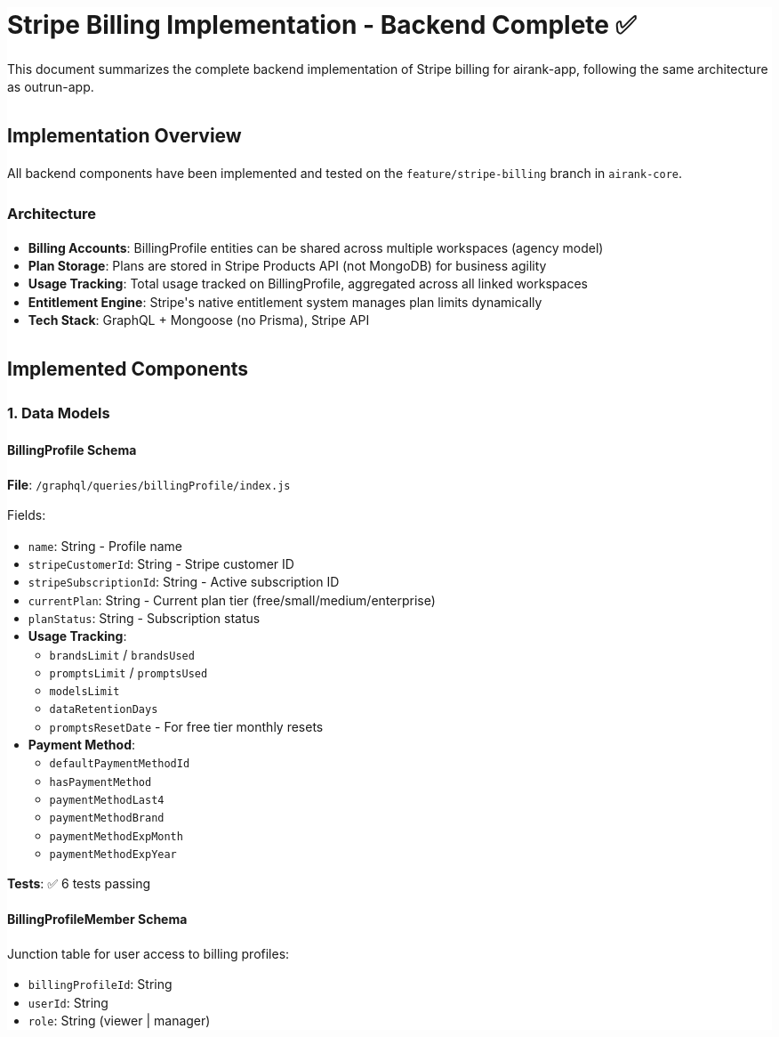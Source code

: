 # Stripe Billing Implementation - Backend Complete ✅

This document summarizes the complete backend implementation of Stripe billing for airank-app, following the same architecture as outrun-app.

## Implementation Overview

All backend components have been implemented and tested on the `feature/stripe-billing` branch in `airank-core`.

### Architecture

- **Billing Accounts**: BillingProfile entities can be shared across multiple workspaces (agency model)
- **Plan Storage**: Plans are stored in Stripe Products API (not MongoDB) for business agility
- **Usage Tracking**: Total usage tracked on BillingProfile, aggregated across all linked workspaces
- **Entitlement Engine**: Stripe's native entitlement system manages plan limits dynamically
- **Tech Stack**: GraphQL + Mongoose (no Prisma), Stripe API

## Implemented Components

### 1. Data Models

#### BillingProfile Schema
**File**: `/graphql/queries/billingProfile/index.js`

Fields:
- `name`: String - Profile name
- `stripeCustomerId`: String - Stripe customer ID
- `stripeSubscriptionId`: String - Active subscription ID
- `currentPlan`: String - Current plan tier (free/small/medium/enterprise)
- `planStatus`: String - Subscription status
- **Usage Tracking**:
  - `brandsLimit` / `brandsUsed`
  - `promptsLimit` / `promptsUsed`
  - `modelsLimit`
  - `dataRetentionDays`
  - `promptsResetDate` - For free tier monthly resets
- **Payment Method**:
  - `defaultPaymentMethodId`
  - `hasPaymentMethod`
  - `paymentMethodLast4`
  - `paymentMethodBrand`
  - `paymentMethodExpMonth`
  - `paymentMethodExpYear`

**Tests**: ✅ 6 tests passing

#### BillingProfileMember Schema
Junction table for user access to billing profiles:
- `billingProfileId`: String
- `userId`: String
- `role`: String (viewer | manager)
